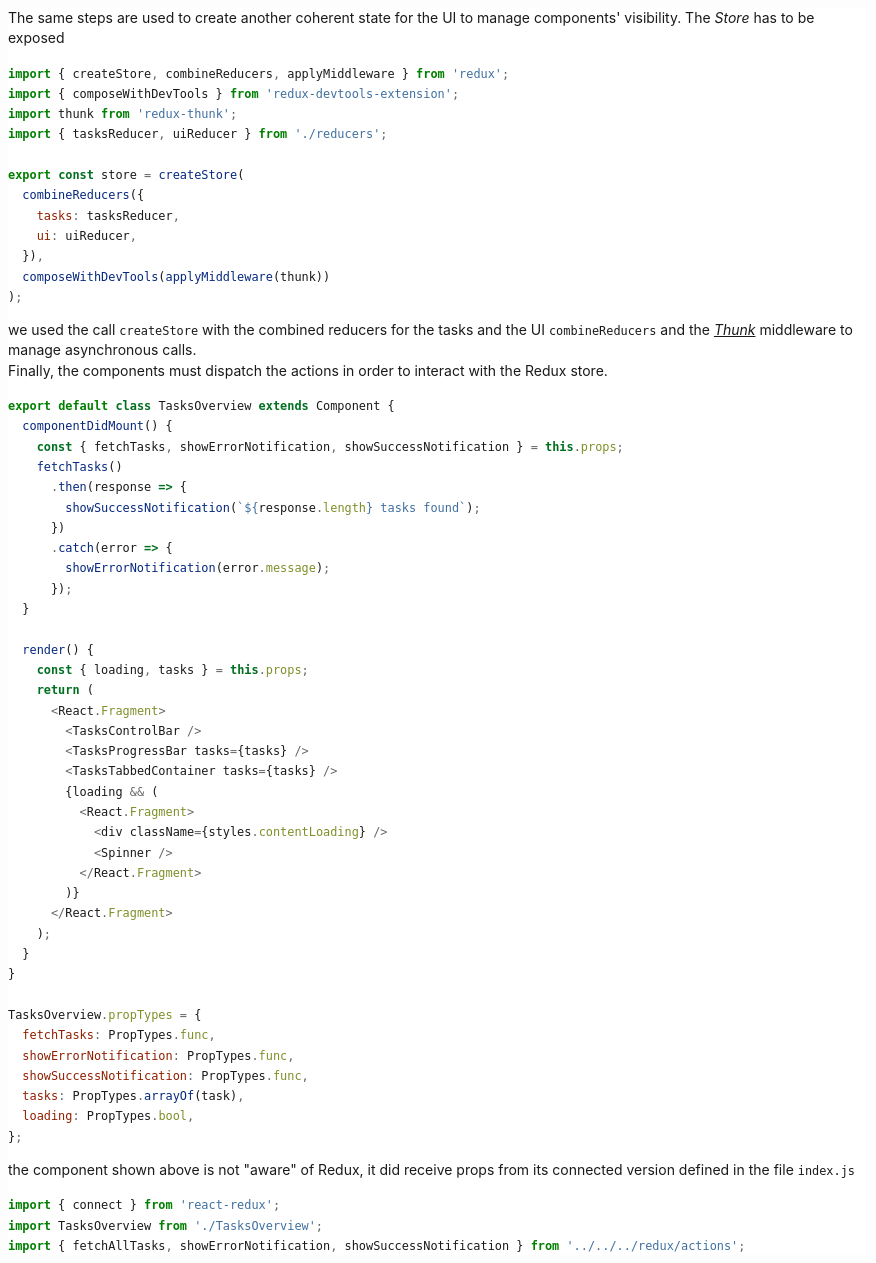 The same steps are used to create another coherent state for the UI to manage components' visibility. The _Store_ has to be exposed
``` JavaScript
import { createStore, combineReducers, applyMiddleware } from 'redux';
import { composeWithDevTools } from 'redux-devtools-extension';
import thunk from 'redux-thunk';
import { tasksReducer, uiReducer } from './reducers';

export const store = createStore(
  combineReducers({
    tasks: tasksReducer,
    ui: uiReducer,
  }),
  composeWithDevTools(applyMiddleware(thunk))
);
```
we used the call `createStore` with the combined reducers for the tasks and the UI `combineReducers` and the [_Thunk_](https://github.com/reduxjs/redux-thunk) middleware to manage asynchronous calls.  
Finally, the components must dispatch the actions in order to interact with the Redux store.
``` JavaScript
export default class TasksOverview extends Component {
  componentDidMount() {
    const { fetchTasks, showErrorNotification, showSuccessNotification } = this.props;
    fetchTasks()
      .then(response => {
        showSuccessNotification(`${response.length} tasks found`);
      })
      .catch(error => {
        showErrorNotification(error.message);
      });
  }

  render() {
    const { loading, tasks } = this.props;
    return (
      <React.Fragment>
        <TasksControlBar />
        <TasksProgressBar tasks={tasks} />
        <TasksTabbedContainer tasks={tasks} />
        {loading && (
          <React.Fragment>
            <div className={styles.contentLoading} />
            <Spinner />
          </React.Fragment>
        )}
      </React.Fragment>
    );
  }
}

TasksOverview.propTypes = {
  fetchTasks: PropTypes.func,
  showErrorNotification: PropTypes.func,
  showSuccessNotification: PropTypes.func,
  tasks: PropTypes.arrayOf(task),
  loading: PropTypes.bool,
};
```
the component shown above is not "aware" of Redux, it did receive props from its connected version defined in the file `index.js`
``` JavaScript
import { connect } from 'react-redux';
import TasksOverview from './TasksOverview';
import { fetchAllTasks, showErrorNotification, showSuccessNotification } from '../../../redux/actions';
```